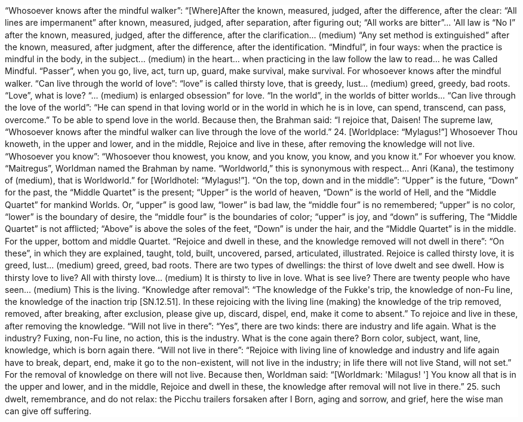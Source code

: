  “Whosoever knows after the mindful walker”: “[Where]After the known, measured, judged, after the difference, after the clear: “All lines are impermanent” after known, measured, judged, after separation, after figuring out; “All works are bitter”... 'All law is “No I” after the known, measured, judged, after the difference, after the clarification... (medium) “Any set method is extinguished” after the known, measured, after judgment, after the difference, after the identification. “Mindful”, in four ways: when the practice is mindful in the body, in the subject... (medium) in the heart... when practicing in the law follow the law to read... he was Called Mindful. “Passer”, when you go, live, act, turn up, guard, make survival, make survival. For whosoever knows after the mindful walker.
 “Can live through the world of love”: “love” is called thirsty love, that is greedy, lust... (medium) greed, greedy, bad roots. “Love”, what is love? “... (medium) is enlarged obsession” for love. “In the world”, in the worlds of bitter worlds... “Can live through the love of the world”: “He can spend in that loving world or in the world in which he is in love, can spend, transcend, can pass, overcome.” To be able to spend love in the world.
 Because then, the Brahman said:
 “I rejoice that, Daisen! The supreme law,
 “Whosoever knows after the mindful walker can live through the love of the world.”
 24. [Worldplace: “Mylagus!”] Whosoever Thou knoweth, in the upper and lower, and in the middle,
 Rejoice and live in these, after removing the knowledge will not live.
 “Whosoever you know”: “Whosoever thou knowest, you know, and you know, you know, and you know it.” For whoever you know. “Maitregus”, Worldman named the Brahman by name. “Worldworld,” this is synonymous with respect... Anri (Kana), the testimony of (medium), that is Worldworld.” for [Worldhotel: “Mylagus!”].
 “On the top, down and in the middle”: “Upper” is the future, “Down” for the past, the “Middle Quartet” is the present; “Upper” is the world of heaven, “Down” is the world of Hell, and the “Middle Quartet” for mankind Worlds. Or, “upper” is good law, “lower” is bad law, the “middle four” is no remembered; “upper” is no color, “lower” is the boundary of desire, the “middle four” is the boundaries of color; “upper” is joy, and “down” is suffering, The “Middle Quartet” is not afflicted; “Above” is above the soles of the feet, “Down” is under the hair, and the “Middle Quartet” is in the middle. For the upper, bottom and middle Quartet.
 “Rejoice and dwell in these, and the knowledge removed will not dwell in there”: “On these”, in which they are explained, taught, told, built, uncovered, parsed, articulated, illustrated. Rejoice is called thirsty love, it is greed, lust... (medium) greed, greed, bad roots. There are two types of dwellings: the thirst of love dwelt and see dwell. How is thirsty love to live? All with thirsty love... (medium) It is thirsty to live in love. What is see live? There are twenty people who have seen... (medium) This is the living.
 “Knowledge after removal”: “The knowledge of the Fukke's trip, the knowledge of non-Fu line, the knowledge of the inaction trip [SN.12.51]. In these rejoicing with the living line (making) the knowledge of the trip removed, removed, after breaking, after exclusion, please give up, discard, dispel, end, make it come to absent.” To rejoice and live in these, after removing the knowledge.
 “Will not live in there”: “Yes”, there are two kinds: there are industry and life again. What is the industry? Fuxing, non-Fu line, no action, this is the industry. What is the cone again there? Born color, subject, want, line, knowledge, which is born again there. “Will not live in there”: “Rejoice with living line of knowledge and industry and life again have to break, depart, end, make it go to the non-existent, will not live in the industry; in life there will not live Stand, will not set.” For the removal of knowledge on there will not live.
 Because then, Worldman said:
 “[Worldmark: 'Milagus! '] You know all that is in the upper and lower, and in the middle,
 Rejoice and dwell in these, the knowledge after removal will not live in there.”
 25. such dwelt, remembrance, and do not relax: the Picchu trailers forsaken after I
 Born, aging and sorrow, and grief, here the wise man can give off suffering.